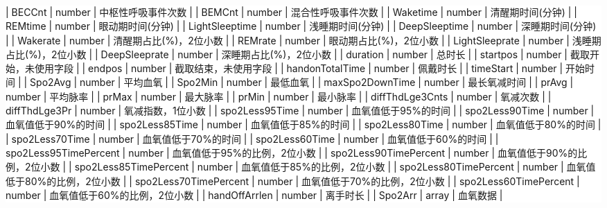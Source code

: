 | BECCnt                | number | 中枢性呼吸事件次数               |
| BEMCnt                | number | 混合性呼吸事件次数               |
| Waketime              | number | 清醒期时间(分钟)                 |
| REMtime               | number | 眼动期时间(分钟)                 |
| LightSleeptime        | number | 浅睡期时间(分钟)                 |
| DeepSleeptime         | number | 深睡期时间(分钟)                 |
| Wakerate              | number | 清醒期占比(%)，2位小数           |
| REMrate               | number | 眼动期占比(%)，2位小数           |
| LightSleeprate        | number | 浅睡期占比(%)，2位小数           |
| DeepSleeprate         | number | 深睡期占比(%)，2位小数           |
| duration              | number | 总时长                           |
| startpos              | number | 截取开始，未使用字段             |
| endpos                | number | 截取结束，未使用字段             |
| handonTotalTime       | number | 佩戴时长                         |
| timeStart             | number | 开始时间                         |
| Spo2Avg               | number | 平均血氧                         |
| Spo2Min               | number | 最低血氧                         |
| maxSpo2DownTime       | number | 最长氧减时间                     |
| prAvg                 | number | 平均脉率                         |
| prMax                 | number | 最大脉率                         |
| prMin                 | number | 最小脉率                         |
| diffThdLge3Cnts       | number | 氧减次数                         |
| diffThdLge3Pr         | number | 氧减指数，1位小数                |
| spo2Less95Time        | number | 血氧值低于95%的时间              |
| spo2Less90Time        | number | 血氧值低于90%的时间              |
| spo2Less85Time        | number | 血氧值低于85%的时间              |
| spo2Less80Time        | number | 血氧值低于80%的时间              |
| spo2Less70Time        | number | 血氧值低于70%的时间              |
| spo2Less60Time        | number | 血氧值低于60%的时间              |
| spo2Less95TimePercent | number | 血氧值低于95%的比例，2位小数     |
| spo2Less90TimePercent | number | 血氧值低于90%的比例，2位小数     |
| spo2Less85TimePercent | number | 血氧值低于85%的比例，2位小数     |
| spo2Less80TimePercent | number | 血氧值低于80%的比例，2位小数     |
| spo2Less70TimePercent | number | 血氧值低于70%的比例，2位小数     |
| spo2Less60TimePercent | number | 血氧值低于60%的比例，2位小数     |
| handOffArrlen         | number | 离手时长                         |
| Spo2Arr               | array  | 血氧数据                         |